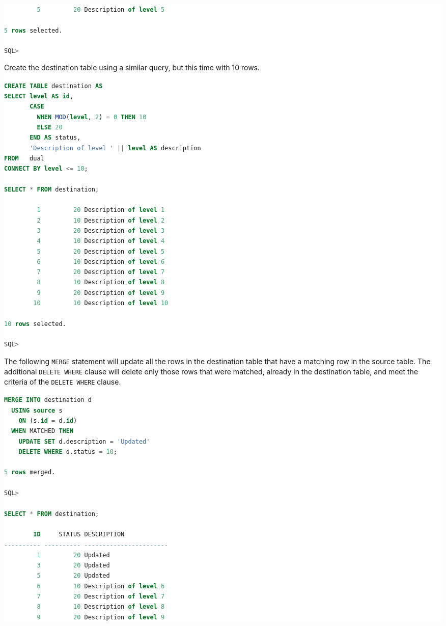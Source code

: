 ```sql
         5         20 Description of level 5

5 rows selected.

SQL>
```

Create the destination table using a similar query, but this time with 10 rows.

```sql
CREATE TABLE destination AS
SELECT level AS id,
       CASE
         WHEN MOD(level, 2) = 0 THEN 10
         ELSE 20
       END AS status,
       'Description of level ' || level AS description
FROM   dual
CONNECT BY level <= 10;

SELECT * FROM destination;

         1         20 Description of level 1
         2         10 Description of level 2
         3         20 Description of level 3
         4         10 Description of level 4
         5         20 Description of level 5
         6         10 Description of level 6
         7         20 Description of level 7
         8         10 Description of level 8
         9         20 Description of level 9
        10         10 Description of level 10

10 rows selected.

SQL>
```

The following `MERGE` statement will update all the rows in the destination table that have a matching row in the source table. The additional `DELETE WHERE` clause will delete only those rows that were matched, already in the destination table, and meet the criteria of the `DELETE WHERE` clause.

```sql
MERGE INTO destination d
  USING source s
    ON (s.id = d.id)
  WHEN MATCHED THEN
    UPDATE SET d.description = 'Updated'
    DELETE WHERE d.status = 10;

5 rows merged.

SQL>

SELECT * FROM destination;

        ID     STATUS DESCRIPTION
---------- ---------- -----------------------
         1         20 Updated
         3         20 Updated
         5         20 Updated
         6         10 Description of level 6
         7         20 Description of level 7
         8         10 Description of level 8
         9         20 Description of level 9
```